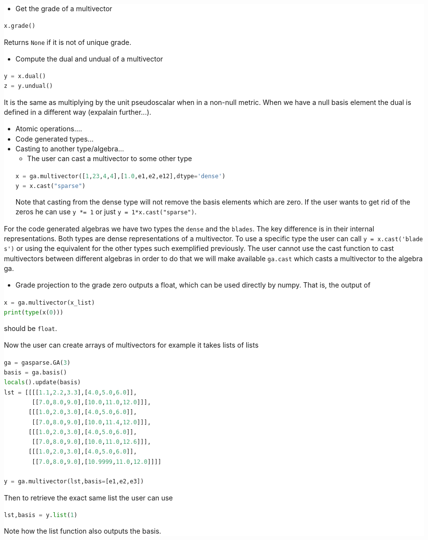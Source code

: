 - Get the grade of a multivector
```python
x.grade()
```
Returns `None` if it is not of unique grade.

- Compute the dual and undual of a multivector
```python
y = x.dual()
z = y.undual()
```
It is the same as multiplying by the unit pseudoscalar when in a non-null metric. When we have a null basis element the dual is defined in a different way (expalain further...).

  - Atomic operations....
  - Code generated types...
  - Casting to another type/algebra...
    - The user can cast a multivector to some other type
    ```python
    x = ga.multivector([1,23,4,4],[1.0,e1,e2,e12],dtype='dense')
    y = x.cast("sparse")
    ```
    Note that casting from the dense type will not remove the basis elements which are zero. If the user wants to get rid of the zeros he can use `y *= 1` or just `y = 1*x.cast("sparse")`.

For the code generated algebras we have two types the `dense` and the `blades`. The key difference is in their internal representations. Both types are dense representations of a multivector. To use a specific type the user can call `y = x.cast('blades')` or using the equivalent for the other types such exemplified previously. The user cannot use the cast function to cast multivectors between different algebras in order to do that we will make available `ga.cast` which casts a multivector to the algebra ga.

 - Grade projection to the grade zero outputs a float, which can be used directly by numpy. That is, the output of 
 ```python
 x = ga.multivector(x_list)
 print(type(x(0)))
 ```
should be `float`.

Now the user can create arrays of multivectors for example it takes lists of lists
```python
ga = gasparse.GA(3)
basis = ga.basis()
locals().update(basis)
lst = [[[[1.1,2.2,3.3],[4.0,5.0,6.0]],
        [[7.0,8.0,9.0],[10.0,11.0,12.0]]],
       [[[1.0,2.0,3.0],[4.0,5.0,6.0]],
        [[7.0,8.0,9.0],[10.0,11.4,12.0]]],
       [[[1.0,2.0,3.0],[4.0,5.0,6.0]],
        [[7.0,8.0,9.0],[10.0,11.0,12.6]]],
       [[[1.0,2.0,3.0],[4.0,5.0,6.0]],
        [[7.0,8.0,9.0],[10.9999,11.0,12.0]]]]
        
y = ga.multivector(lst,basis=[e1,e2,e3])
```
Then to retrieve the exact same list the user can use
```python
lst,basis = y.list(1)
```
Note how the list function also outputs the basis.
